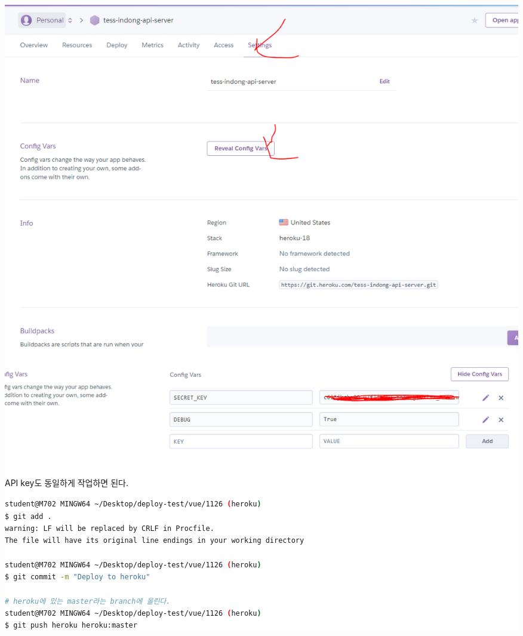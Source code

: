 ![1574906275029](DEPLOY.assets/1574906275029.png)

![1574906328226](DEPLOY.assets/1574906328226.png)





API key도 동일하게 작업하면 된다.



```bash
student@M702 MINGW64 ~/Desktop/deploy-test/vue/1126 (heroku)
$ git add .
warning: LF will be replaced by CRLF in Procfile.
The file will have its original line endings in your working directory

student@M702 MINGW64 ~/Desktop/deploy-test/vue/1126 (heroku)
$ git commit -m "Deploy to heroku"

# heroku에 있는 master라는 branch에 올린다.
student@M702 MINGW64 ~/Desktop/deploy-test/vue/1126 (heroku)
$ git push heroku heroku:master

```

